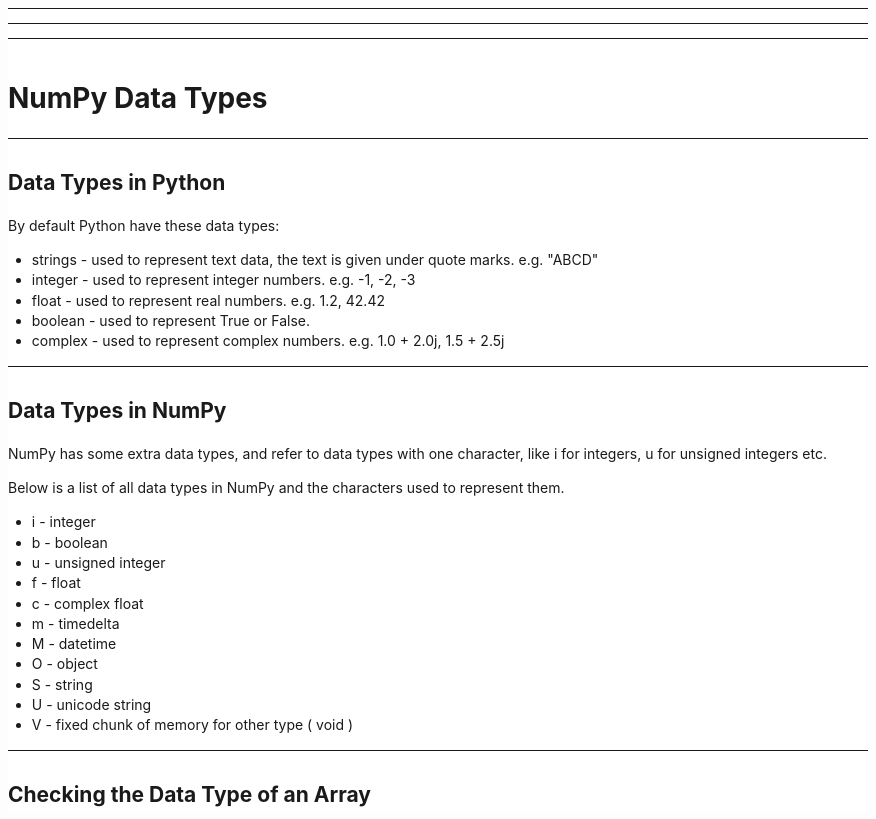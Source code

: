 
---


---



---

# NumPy Data Types


---


## Data Types in Python

By default Python have these data types:

- strings - used to represent text data, the text is given under quote marks. e.g. "ABCD"
- integer - used to represent integer numbers. e.g. -1, -2, -3
- float - used to represent real numbers. e.g. 1.2, 42.42
- boolean - used to represent True or False.
- complex - used to represent complex 
numbers. e.g. 1.0 + 2.0j, 1.5 + 2.5j


---


## Data Types in NumPy

NumPy has some extra data types, and refer to data types with one 
character, like i for integers, u for unsigned integers etc.

Below is a list of all data types in NumPy and the characters used to represent them.

- i - integer
- b - boolean
- u - unsigned integer
- f - float
- c - complex float
- m - timedelta
- M - datetime
- O - object
- S - string
- U - unicode string
- V - fixed chunk of memory for other type ( void )


---


## Checking the Data Type of an Array
